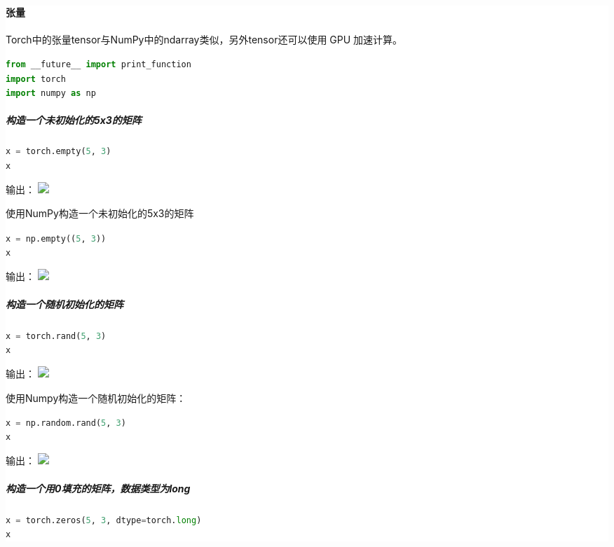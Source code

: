 #### 张量

Torch中的张量tensor与NumPy中的ndarray类似，另外tensor还可以使用 GPU 加速计算。

```python
from __future__ import print_function
import torch
import numpy as np
```

##### 构造一个未初始化的5x3的矩阵

```python
x = torch.empty(5, 3)
x
```

输出：
<img src="https://raw.githubusercontent.com/machines-learning/image-repo/master/deep-learning-with-pytorch-a-60-minute-blitz/61584c35.png" />

使用NumPy构造一个未初始化的5x3的矩阵

```python
x = np.empty((5, 3))
x
```

输出：
<img src="https://raw.githubusercontent.com/machines-learning/image-repo/master/deep-learning-with-pytorch-a-60-minute-blitz/624451cc.png" />

##### 构造一个随机初始化的矩阵

```python
x = torch.rand(5, 3)
x
```

输出：
<img src="https://raw.githubusercontent.com/machines-learning/image-repo/master/deep-learning-with-pytorch-a-60-minute-blitz/8e67cc1f.png" />

使用Numpy构造一个随机初始化的矩阵：

```python
x = np.random.rand(5, 3)
x
```

输出：
<img src="https://raw.githubusercontent.com/machines-learning/image-repo/master/deep-learning-with-pytorch-a-60-minute-blitz/f2f5f7b6.png" />

##### 构造一个用0填充的矩阵，数据类型为long 

```python
x = torch.zeros(5, 3, dtype=torch.long)
x
```
